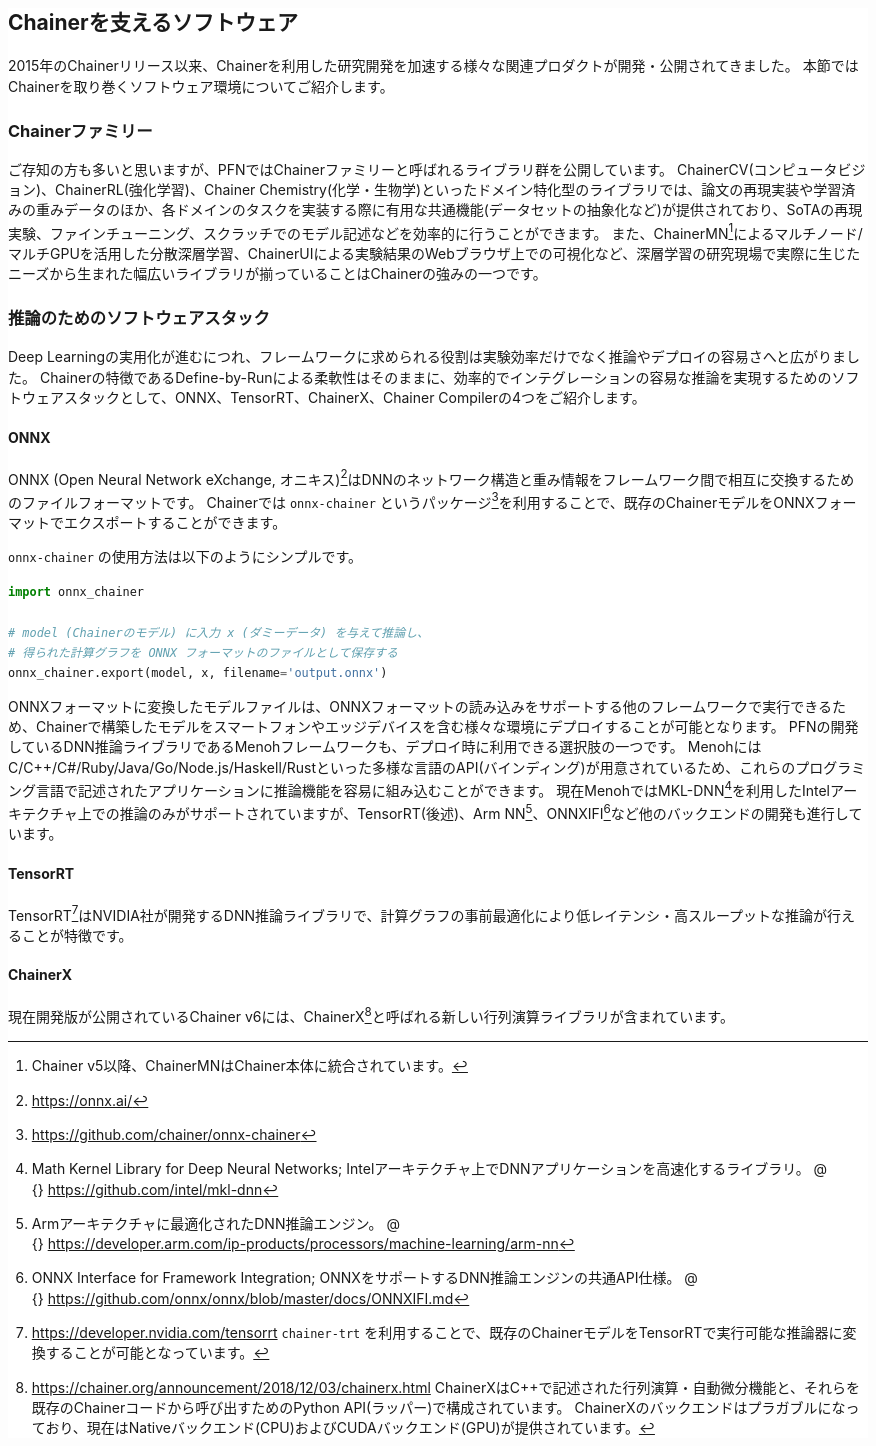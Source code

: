 ## Chainerを支えるソフトウェア

2015年のChainerリリース以来、Chainerを利用した研究開発を加速する様々な関連プロダクトが開発・公開されてきました。
本節ではChainerを取り巻くソフトウェア環境についてご紹介します。

### Chainerファミリー

ご存知の方も多いと思いますが、PFNではChainerファミリーと呼ばれるライブラリ群を公開しています。
ChainerCV(コンピュータビジョン)、ChainerRL(強化学習)、Chainer Chemistry(化学・生物学)といったドメイン特化型のライブラリでは、論文の再現実装や学習済みの重みデータのほか、各ドメインのタスクを実装する際に有用な共通機能(データセットの抽象化など)が提供されており、SoTAの再現実験、ファインチューニング、スクラッチでのモデル記述などを効率的に行うことができます。
また、ChainerMN[^21]によるマルチノード/マルチGPUを活用した分散深層学習、ChainerUIによる実験結果のWebブラウザ上での可視化など、深層学習の研究現場で実際に生じたニーズから生まれた幅広いライブラリが揃っていることはChainerの強みの一つです。
[^21]: Chainer v5以降、ChainerMNはChainer本体に統合されています。

### 推論のためのソフトウェアスタック

Deep Learningの実用化が進むにつれ、フレームワークに求められる役割は実験効率だけでなく推論やデプロイの容易さへと広がりました。
Chainerの特徴であるDefine-by-Runによる柔軟性はそのままに、効率的でインテグレーションの容易な推論を実現するためのソフトウェアスタックとして、ONNX、TensorRT、ChainerX、Chainer Compilerの4つをご紹介します。

#### ONNX

ONNX (Open Neural Network eXchange, オニキス)[^22]はDNNのネットワーク構造と重み情報をフレームワーク間で相互に交換するためのファイルフォーマットです。
Chainerでは `onnx-chainer` というパッケージ[^23]を利用することで、既存のChainerモデルをONNXフォーマットでエクスポートすることができます。
[^22]: https://onnx.ai/
[^23]: https://github.com/chainer/onnx-chainer

`onnx-chainer` の使用方法は以下のようにシンプルです。

```py
import onnx_chainer

# model (Chainerのモデル) に入力 x (ダミーデータ) を与えて推論し、
# 得られた計算グラフを ONNX フォーマットのファイルとして保存する
onnx_chainer.export(model, x, filename='output.onnx')
```

ONNXフォーマットに変換したモデルファイルは、ONNXフォーマットの読み込みをサポートする他のフレームワークで実行できるため、Chainerで構築したモデルをスマートフォンやエッジデバイスを含む様々な環境にデプロイすることが可能となります。
PFNの開発しているDNN推論ライブラリであるMenohフレームワークも、デプロイ時に利用できる選択肢の一つです。
MenohにはC/C++/C#/Ruby/Java/Go/Node.js/Haskell/Rustといった多様な言語のAPI(バインディング)が用意されているため、これらのプログラミング言語で記述されたアプリケーションに推論機能を容易に組み込むことができます。
現在MenohではMKL-DNN[^24]を利用したIntelアーキテクチャ上での推論のみがサポートされていますが、TensorRT(後述)、Arm NN[^25]、ONNXIFI[^26]など他のバックエンドの開発も進行しています。

[^24]: Math Kernel Library for Deep Neural Networks; Intelアーキテクチャ上でDNNアプリケーションを高速化するライブラリ。 @<br>{} https://github.com/intel/mkl-dnn
[^25]: Armアーキテクチャに最適化されたDNN推論エンジン。 @<br>{} https://developer.arm.com/ip-products/processors/machine-learning/arm-nn
[^26]: ONNX Interface for Framework Integration; ONNXをサポートするDNN推論エンジンの共通API仕様。 @<br>{} https://github.com/onnx/onnx/blob/master/docs/ONNXIFI.md

#### TensorRT

TensorRT[^27]はNVIDIA社が開発するDNN推論ライブラリで、計算グラフの事前最適化により低レイテンシ・高スループットな推論が行えることが特徴です。
[^27]: https://developer.nvidia.com/tensorrt
`chainer-trt` [^28]を利用することで、既存のChainerモデルをTensorRTで実行可能な推論器に変換することが可能となっています。
[^28]: https://github.com/pfnet-research/chainer-trt, https://research.preferred.jp/2018/12/chainer-trt/

#### ChainerX

現在開発版が公開されているChainer v6には、ChainerX[^29]と呼ばれる新しい行列演算ライブラリが含まれています。
[^29]: https://chainer.org/announcement/2018/12/03/chainerx.html
ChainerXはC++で記述された行列演算・自動微分機能と、それらを既存のChainerコードから呼び出すためのPython API(ラッパー)で構成されています。
ChainerXのバックエンドはプラガブルになっており、現在はNativeバックエンド(CPU)およびCUDAバックエンド(GPU)が提供されています。


[^11]: 本節のリリースポリシーはCuPyについても同様です。
[^12]: https://developer.nvidia.com/cudnn
[^13]: https://docs.chainer.org/en/latest/performance.html
[^14]: より正確に述べると、ChainerではAPIリファレンスに掲載されている関数やクラスを公開APIと位置付け、マイナーアップデート時の後方互換性を保証しています。ただ、実態としてPython界隈ではドキュメントだけでなくライブラリのソースコードを読んでいるユーザーも多いと思われることから、非公開APIであってもユーザーが使用している可能性が高いと思われる関数やクラスについては可能な限り互換性を維持するようにしています。
[^15]: https://docs.chainer.org/en/latest/upgrade.html
[^16]: Chainerチームでは、品質保証のプロセスにおいてChainer v2向けに書かれたExampleコードが開発版のChainerで実行できることを常に確認しています。
[^30]: https://docs.chainer.org/en/latest/chainerx/reference/
[^31]: https://github.com/pfnet-research/chainer-compiler
[^32]: https://aws.amazon.com/jp/machine-learning/amis/
[^33]: https://cloud.google.com/deep-learning-vm/docs/images
[^34]: CUDA GPUが利用できるクラウド型のJupyter Notebook環境で、Googleアカウントを保有していれば無償で利用することが可能です。 @<br>{} https://colab.research.google.com/
[^35]: https://azure.microsoft.com/ja-jp/services/virtual-machines/data-science-virtual-machines/
[^41]: https://github.com/chainer/models
[^42]: https://github.com/chainer-community/awesome-chainer
[^43]: https://japan-medical-ai.github.io/medical-ai-course-materials/
[^44]: https://chainer-colab-notebook.readthedocs.io/ja/latest/